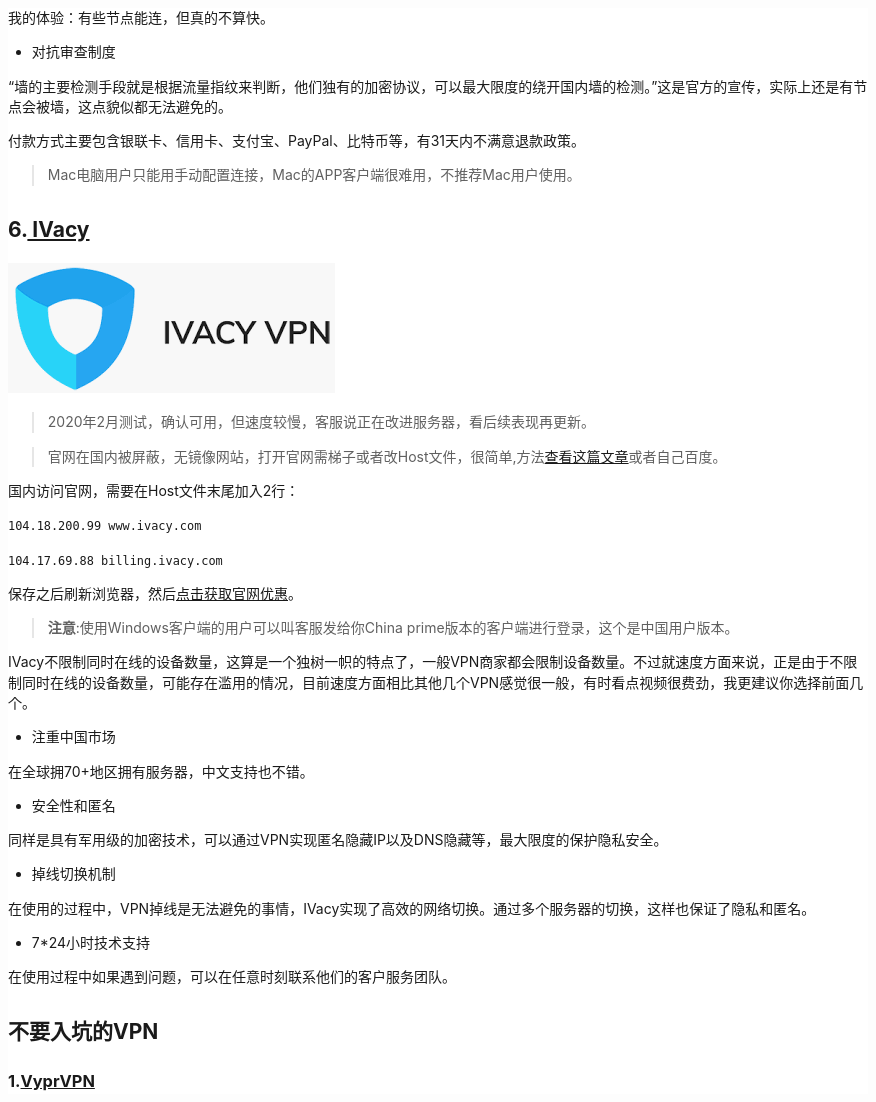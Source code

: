 我的体验：有些节点能连，但真的不算快。

- 对抗审查制度

“墙的主要检测手段就是根据流量指纹来判断，他们独有的加密协议，可以最大限度的绕开国内墙的检测。”这是官方的宣传，实际上还是有节点会被墙，这点貌似都无法避免的。

付款方式主要包含银联卡、信用卡、支付宝、PayPal、比特币等，有31天内不满意退款政策。

>Mac电脑用户只能用手动配置连接，Mac的APP客户端很难用，不推荐Mac用户使用。

## 6.<a rel="nofollow noopener" href="https://linkv.org/ivacy" target="_blank"> IVacy</a>

[![IVacy](/image/ivacy-logo.png)](#6-ivacy)

>2020年2月测试，确认可用，但速度较慢，客服说正在改进服务器，看后续表现再更新。

>官网在国内被屏蔽，无镜像网站，打开官网需梯子或者改Host文件，很简单,方法[查看这篇文章](https://github.com/vpncn/vpncn.github.io/blob/master/image/%E5%A6%82%E4%BD%95%E6%94%B9host%E6%96%87%E4%BB%B6.md)或者自己百度。

国内访问官网，需要在Host文件末尾加入2行：

`104.18.200.99 www.ivacy.com`

`104.17.69.88 billing.ivacy.com`

保存之后刷新浏览器，然后[点击获取官网优惠](https://linkv.org/ivacy)。

>**注意**:使用Windows客户端的用户可以叫客服发给你China prime版本的客户端进行登录，这个是中国用户版本。

IVacy不限制同时在线的设备数量，这算是一个独树一帜的特点了，一般VPN商家都会限制设备数量。不过就速度方面来说，正是由于不限制同时在线的设备数量，可能存在滥用的情况，目前速度方面相比其他几个VPN感觉很一般，有时看点视频很费劲，我更建议你选择前面几个。

- 注重中国市场

在全球拥70+地区拥有服务器，中文支持也不错。

- 安全性和匿名

同样是具有军用级的加密技术，可以通过VPN实现匿名隐藏IP以及DNS隐藏等，最大限度的保护隐私安全。

- 掉线切换机制

在使用的过程中，VPN掉线是无法避免的事情，IVacy实现了高效的网络切换。通过多个服务器的切换，这样也保证了隐私和匿名。

- 7*24小时技术支持

在使用过程中如果遇到问题，可以在任意时刻联系他们的客户服务团队。

## 不要入坑的VPN

### 1.[VyprVPN](http://linkv.org/vypr)
